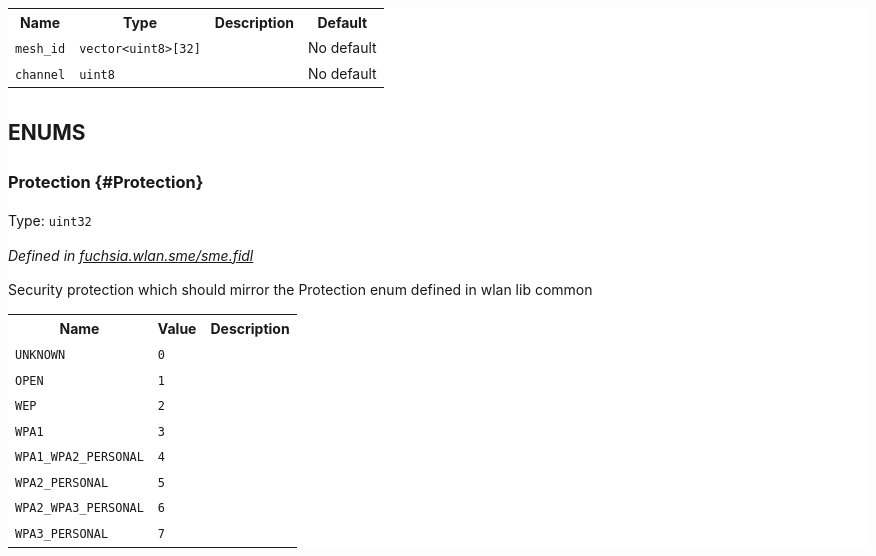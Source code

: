 



<table>
    <tr><th>Name</th><th>Type</th><th>Description</th><th>Default</th></tr><tr>
            <td><code>mesh_id</code></td>
            <td>
                <code>vector&lt;uint8&gt;[32]</code>
            </td>
            <td></td>
            <td>No default</td>
        </tr><tr>
            <td><code>channel</code></td>
            <td>
                <code>uint8</code>
            </td>
            <td></td>
            <td>No default</td>
        </tr>
</table>



## **ENUMS**

### Protection {#Protection}
Type: <code>uint32</code>

*Defined in [fuchsia.wlan.sme/sme.fidl](https://fuchsia.googlesource.com/fuchsia/+/master/garnet/lib/wlan/fidl/sme.fidl#11)*

<p>Security protection which should mirror the Protection enum defined in wlan lib common</p>


<table>
    <tr><th>Name</th><th>Value</th><th>Description</th></tr><tr>
            <td><code>UNKNOWN</code></td>
            <td><code>0</code></td>
            <td></td>
        </tr><tr>
            <td><code>OPEN</code></td>
            <td><code>1</code></td>
            <td></td>
        </tr><tr>
            <td><code>WEP</code></td>
            <td><code>2</code></td>
            <td></td>
        </tr><tr>
            <td><code>WPA1</code></td>
            <td><code>3</code></td>
            <td></td>
        </tr><tr>
            <td><code>WPA1_WPA2_PERSONAL</code></td>
            <td><code>4</code></td>
            <td></td>
        </tr><tr>
            <td><code>WPA2_PERSONAL</code></td>
            <td><code>5</code></td>
            <td></td>
        </tr><tr>
            <td><code>WPA2_WPA3_PERSONAL</code></td>
            <td><code>6</code></td>
            <td></td>
        </tr><tr>
            <td><code>WPA3_PERSONAL</code></td>
            <td><code>7</code></td>